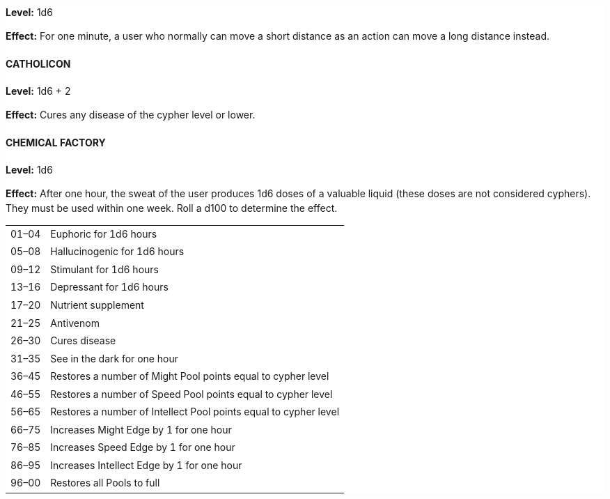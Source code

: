 

**Level:** 1d6



**Effect:** For one minute, a user who normally can move a short distance as an action can move a long distance instead.

#### CATHOLICON



**Level:** 1d6 + 2



**Effect:** Cures any disease of the cypher level or lower.

#### CHEMICAL FACTORY



**Level:** 1d6



**Effect:** After one hour, the sweat of the user produces 1d6 doses of a valuable liquid (these doses are not considered cyphers). They must be used within one week. Roll a d100 to determine the effect.



|       |                                                                  |
| ----- | ---------------------------------------------------------------- |
| 01–04 | Euphoric for 1d6 hours                                           |
| 05–08 | Hallucinogenic for 1d6 hours                                     |
| 09–12 | Stimulant for 1d6 hours                                          |
| 13–16 | Depressant for 1d6 hours                                         |
| 17–20 | Nutrient supplement                                              |
| 21–25 | Antivenom                                                        |
| 26–30 | Cures disease                                                    |
| 31–35 | See in the dark for one hour                                     |
| 36–45 | Restores a number of Might Pool points equal to cypher level     |
| 46–55 | Restores a number of Speed Pool points equal to cypher level     |
| 56–65 | Restores a number of Intellect Pool points equal to cypher level |
| 66–75 | Increases Might Edge by 1 for one hour                           |
| 76–85 | Increases Speed Edge by 1 for one hour                           |
| 86–95 | Increases Intellect Edge by 1 for one hour                       |
| 96–00 | Restores all Pools to full                                       |
